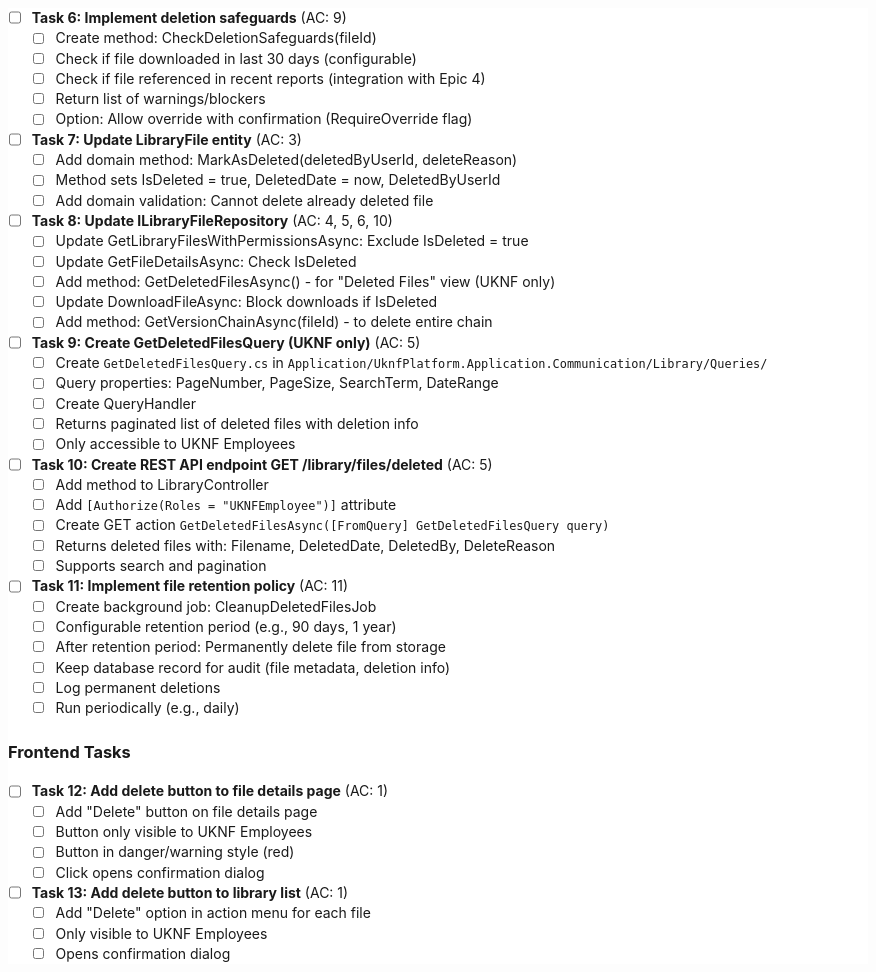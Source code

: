 - [ ] **Task 6: Implement deletion safeguards** (AC: 9)
  - [ ] Create method: CheckDeletionSafeguards(fileId)
  - [ ] Check if file downloaded in last 30 days (configurable)
  - [ ] Check if file referenced in recent reports (integration with Epic 4)
  - [ ] Return list of warnings/blockers
  - [ ] Option: Allow override with confirmation (RequireOverride flag)

- [ ] **Task 7: Update LibraryFile entity** (AC: 3)
  - [ ] Add domain method: MarkAsDeleted(deletedByUserId, deleteReason)
  - [ ] Method sets IsDeleted = true, DeletedDate = now, DeletedByUserId
  - [ ] Add domain validation: Cannot delete already deleted file

- [ ] **Task 8: Update ILibraryFileRepository** (AC: 4, 5, 6, 10)
  - [ ] Update GetLibraryFilesWithPermissionsAsync: Exclude IsDeleted = true
  - [ ] Update GetFileDetailsAsync: Check IsDeleted
  - [ ] Add method: GetDeletedFilesAsync() - for "Deleted Files" view (UKNF only)
  - [ ] Update DownloadFileAsync: Block downloads if IsDeleted
  - [ ] Add method: GetVersionChainAsync(fileId) - to delete entire chain

- [ ] **Task 9: Create GetDeletedFilesQuery (UKNF only)** (AC: 5)
  - [ ] Create `GetDeletedFilesQuery.cs` in `Application/UknfPlatform.Application.Communication/Library/Queries/`
  - [ ] Query properties: PageNumber, PageSize, SearchTerm, DateRange
  - [ ] Create QueryHandler
  - [ ] Returns paginated list of deleted files with deletion info
  - [ ] Only accessible to UKNF Employees

- [ ] **Task 10: Create REST API endpoint GET /library/files/deleted** (AC: 5)
  - [ ] Add method to LibraryController
  - [ ] Add `[Authorize(Roles = "UKNFEmployee")]` attribute
  - [ ] Create GET action `GetDeletedFilesAsync([FromQuery] GetDeletedFilesQuery query)`
  - [ ] Returns deleted files with: Filename, DeletedDate, DeletedBy, DeleteReason
  - [ ] Supports search and pagination

- [ ] **Task 11: Implement file retention policy** (AC: 11)
  - [ ] Create background job: CleanupDeletedFilesJob
  - [ ] Configurable retention period (e.g., 90 days, 1 year)
  - [ ] After retention period: Permanently delete file from storage
  - [ ] Keep database record for audit (file metadata, deletion info)
  - [ ] Log permanent deletions
  - [ ] Run periodically (e.g., daily)

### Frontend Tasks

- [ ] **Task 12: Add delete button to file details page** (AC: 1)
  - [ ] Add "Delete" button on file details page
  - [ ] Button only visible to UKNF Employees
  - [ ] Button in danger/warning style (red)
  - [ ] Click opens confirmation dialog

- [ ] **Task 13: Add delete button to library list** (AC: 1)
  - [ ] Add "Delete" option in action menu for each file
  - [ ] Only visible to UKNF Employees
  - [ ] Opens confirmation dialog
